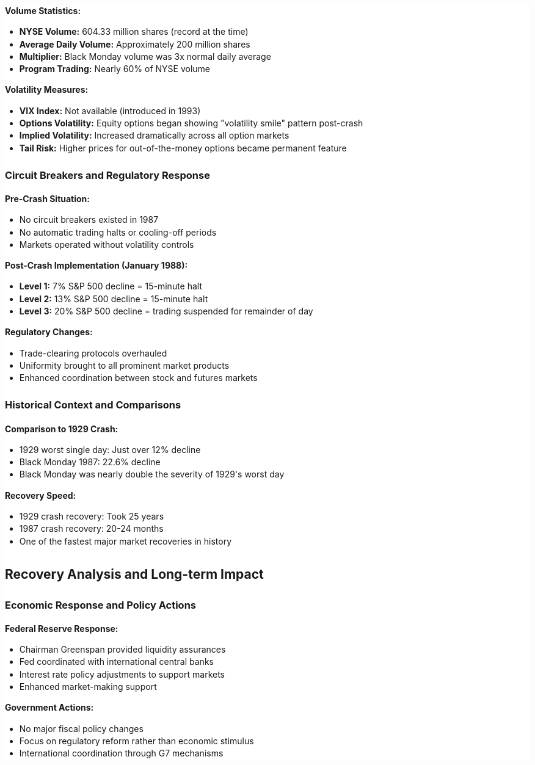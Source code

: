 **Volume Statistics:**
- **NYSE Volume:** 604.33 million shares (record at the time)
- **Average Daily Volume:** Approximately 200 million shares
- **Multiplier:** Black Monday volume was 3x normal daily average
- **Program Trading:** Nearly 60% of NYSE volume

**Volatility Measures:**
- **VIX Index:** Not available (introduced in 1993)
- **Options Volatility:** Equity options began showing "volatility smile" pattern post-crash
- **Implied Volatility:** Increased dramatically across all option markets
- **Tail Risk:** Higher prices for out-of-the-money options became permanent feature

### Circuit Breakers and Regulatory Response

**Pre-Crash Situation:**
- No circuit breakers existed in 1987
- No automatic trading halts or cooling-off periods
- Markets operated without volatility controls

**Post-Crash Implementation (January 1988):**
- **Level 1:** 7% S&P 500 decline = 15-minute halt
- **Level 2:** 13% S&P 500 decline = 15-minute halt
- **Level 3:** 20% S&P 500 decline = trading suspended for remainder of day

**Regulatory Changes:**
- Trade-clearing protocols overhauled
- Uniformity brought to all prominent market products
- Enhanced coordination between stock and futures markets

### Historical Context and Comparisons

**Comparison to 1929 Crash:**
- 1929 worst single day: Just over 12% decline
- Black Monday 1987: 22.6% decline
- Black Monday was nearly double the severity of 1929's worst day

**Recovery Speed:**
- 1929 crash recovery: Took 25 years
- 1987 crash recovery: 20-24 months
- One of the fastest major market recoveries in history

## Recovery Analysis and Long-term Impact

### Economic Response and Policy Actions

**Federal Reserve Response:**
- Chairman Greenspan provided liquidity assurances
- Fed coordinated with international central banks
- Interest rate policy adjustments to support markets
- Enhanced market-making support

**Government Actions:**
- No major fiscal policy changes
- Focus on regulatory reform rather than economic stimulus
- International coordination through G7 mechanisms
